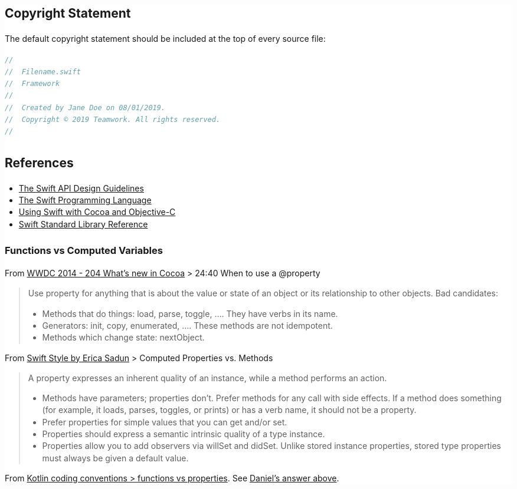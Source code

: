 ```swift
```

## Copyright Statement

The default copyright statement should be included at the top of every source file:

```swift
//
//  Filename.swift
//  Framework
//
//  Created by Jane Doe on 08/01/2019.
//  Copyright © 2019 Teamwork. All rights reserved.
//
```


## References

* [The Swift API Design Guidelines](https://swift.org/documentation/api-design-guidelines/)
* [The Swift Programming Language](https://developer.apple.com/library/prerelease/ios/documentation/swift/conceptual/swift_programming_language/index.html)
* [Using Swift with Cocoa and Objective-C](https://developer.apple.com/library/prerelease/ios/documentation/Swift/Conceptual/BuildingCocoaApps/index.html)
* [Swift Standard Library Reference](https://developer.apple.com/library/prerelease/ios/documentation/General/Reference/SwiftStandardLibraryReference/index.html)

### Functions vs Computed Variables

From [WWDC 2014 - 204 What’s new in Cocoa][2] > 24:40 When to use a @property

> Use property for anything that is about the value or state of an
> object or its relationship to other objects. Bad candidates:
> 
> - Methods that do things: load, parse, toggle, …. They have verbs in its name.
> - Generators: init, copy, enumerated, …. These methods are not idempotent.
> - Methods which change state: nextObject.


From [Swift Style by Erica Sadun][3] > Computed Properties vs. Methods

> A property expresses an inherent quality of an instance, while a method performs an action.
>  
> - Methods have parameters; properties don’t. Prefer methods for any call with side effects. If a method does something (for example, it loads, parses, toggles, or prints) or has a verb name, it should not be a property. 
> - Prefer properties for simple values that you can get and/or set. 
> - Properties should express a semantic intrinsic quality of a type instance. 
> - Properties allow you to add observers via willSet and didSet. Unlike stored instance properties, stored type properties must always be given a default value.

From [Kotlin coding conventions > functions vs properties][4]. See [Daniel’s answer above](https://softwareengineering.stackexchange.com/a/325130/22077).


  [1]: https://github.com/apple/swift-corelibs-foundation/blob/master/Foundation/HTTPCookieStorage.swift#L47
  [2]: https://developer.apple.com/videos/play/wwdc2014/204/
  [3]: https://pragprog.com/book/esswift/swift-style
  [4]: https://kotlinlang.org/docs/reference/coding-conventions.html#functions-vs-properties